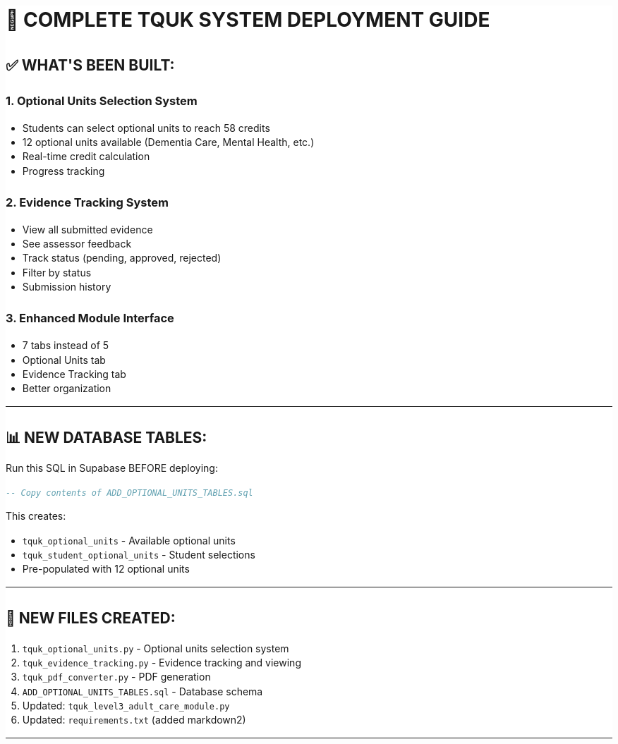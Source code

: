 # 🚀 COMPLETE TQUK SYSTEM DEPLOYMENT GUIDE

## **✅ WHAT'S BEEN BUILT:**

### **1. Optional Units Selection System**
- Students can select optional units to reach 58 credits
- 12 optional units available (Dementia Care, Mental Health, etc.)
- Real-time credit calculation
- Progress tracking

### **2. Evidence Tracking System**
- View all submitted evidence
- See assessor feedback
- Track status (pending, approved, rejected)
- Filter by status
- Submission history

### **3. Enhanced Module Interface**
- 7 tabs instead of 5
- Optional Units tab
- Evidence Tracking tab
- Better organization

---

## **📊 NEW DATABASE TABLES:**

Run this SQL in Supabase BEFORE deploying:

```sql
-- Copy contents of ADD_OPTIONAL_UNITS_TABLES.sql
```

This creates:
- `tquk_optional_units` - Available optional units
- `tquk_student_optional_units` - Student selections
- Pre-populated with 12 optional units

---

## **📁 NEW FILES CREATED:**

1. `tquk_optional_units.py` - Optional units selection system
2. `tquk_evidence_tracking.py` - Evidence tracking and viewing
3. `tquk_pdf_converter.py` - PDF generation
4. `ADD_OPTIONAL_UNITS_TABLES.sql` - Database schema
5. Updated: `tquk_level3_adult_care_module.py`
6. Updated: `requirements.txt` (added markdown2)

---
